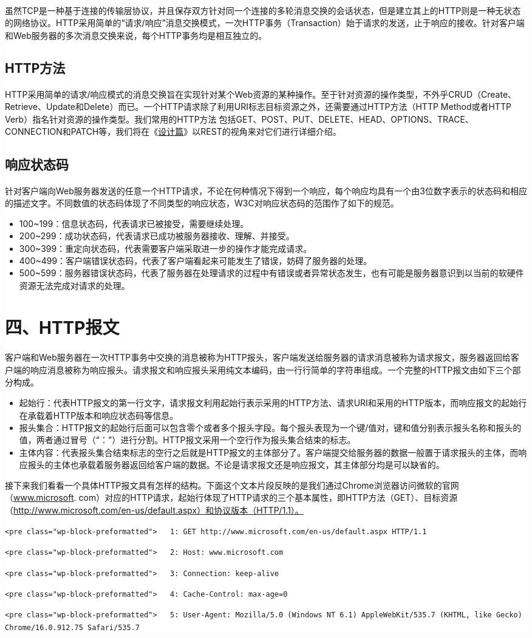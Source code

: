 虽然TCP是一种基于连接的传输层协议，并且保存双方针对同一个连接的多轮消息交换的会话状态，但是建立其上的HTTP则是一种无状态的网络协议。HTTP采用简单的“请求/响应”消息交换模式，一次HTTP事务（Transaction）始于请求的发送，止于响应的接收。针对客户端和Web服务器的多次消息交换来说，每个HTTP事务均是相互独立的。

## HTTP方法

HTTP采用简单的请求/响应模式的消息交换旨在实现针对某个Web资源的某种操作。至于针对资源的操作类型，不外乎CRUD（Create、Retrieve、Update和Delete）而已。一个HTTP请求除了利用URI标志目标资源之外，还需要通过HTTP方法（HTTP Method或者HTTP Verb）指名针对资源的操作类型。我们常用的HTTP方法 包括GET、POST、PUT、DELETE、HEAD、OPTIONS、TRACE、CONNECTION和PATCH等，我们将在《[设计篇](http://www.cnblogs.com/artech/p/restful-web-api-02.html)》以REST的视角来对它们进行详细介绍。

## 响应状态码

针对客户端向Web服务器发送的任意一个HTTP请求，不论在何种情况下得到一个响应，每个响应均具有一个由3位数字表示的状态码和相应的描述文字。不同数值的状态码体现了不同类型的响应状态，W3C对响应状态码的范围作了如下的规范。

- 100~199：信息状态码，代表请求已被接受，需要继续处理。
- 200~299：成功状态码，代表请求已成功被服务器接收、理解、并接受。
- 300~399：重定向状态码，代表需要客户端采取进一步的操作才能完成请求。
- 400~499：客户端错误状态码，代表了客户端看起来可能发生了错误，妨碍了服务器的处理。
- 500~599：服务器错误状态码，代表了服务器在处理请求的过程中有错误或者异常状态发生，也有可能是服务器意识到以当前的软硬件资源无法完成对请求的处理。

# **四、HTTP报文**

客户端和Web服务器在一次HTTP事务中交换的消息被称为HTTP报头，客户端发送给服务器的请求消息被称为请求报文，服务器返回给客户端的响应消息被称为响应报头。请求报文和响应报头采用纯文本编码，由一行行简单的字符串组成。一个完整的HTTP报文由如下三个部分构成。

- 起始行：代表HTTP报文的第一行文字，请求报文利用起始行表示采用的HTTP方法、请求URI和采用的HTTP版本，而响应报文的起始行在承载着HTTP版本和响应状态码等信息。
- 报头集合：HTTP报文的起始行后面可以包含零个或者多个报头字段。每个报头表现为一个键/值对，键和值分别表示报头名称和报头的值，两者通过冒号（“：”）进行分割。HTTP报文采用一个空行作为报头集合结束的标志。
- 主体内容：代表报头集合结束标志的空行之后就是HTTP报文的主体部分了。客户端提交给服务器的数据一般置于请求报头的主体，而响应报头的主体也承载着服务器返回给客户端的数据。不论是请求报文还是响应报文，其主体部分均是可以缺省的。

接下来我们看看一个具体HTTP报文具有怎样的结构。下面这个文本片段反映的是我们通过Chrome浏览器访问微软的官网（www.microsoft. com）对应的HTTP请求，起始行体现了HTTP请求的三个基本属性，即HTTP方法（GET）、目标资源（http://www.microsoft.com/en-us/default.aspx）和协议版本（HTTP/1.1）。

```
<pre class="wp-block-preformatted">   1: GET http://www.microsoft.com/en-us/default.aspx HTTP/1.1
```

```
<pre class="wp-block-preformatted">   2: Host: www.microsoft.com
```

```
<pre class="wp-block-preformatted">   3: Connection: keep-alive
```

```
<pre class="wp-block-preformatted">   4: Cache-Control: max-age=0
```

```
<pre class="wp-block-preformatted">   5: User-Agent: Mozilla/5.0 (Windows NT 6.1) AppleWebKit/535.7 (KHTML, like Gecko) Chrome/16.0.912.75 Safari/535.7
```
